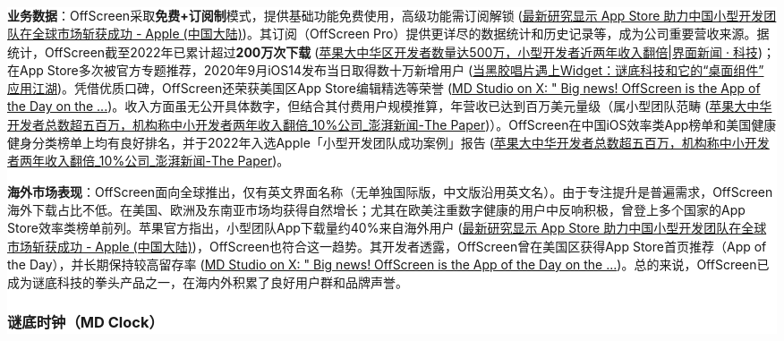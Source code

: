**业务数据**：OffScreen采取**免费+订阅制**模式，提供基础功能免费使用，高级功能需订阅解锁 ([最新研究显示 App Store 助力中国小型开发团队在全球市场斩获成功 - Apple (中国大陆)](https://www.apple.com.cn/newsroom/2022/05/new-research-highlights-global-success-of-small-businesses-and-chinese-entrepreneurs-on-the-app-store/#:~:text=%E5%9C%A8%202018%20%E5%B9%B4%E6%8B%BF%E5%88%B0%E5%A4%A9%E4%BD%BF%E8%BD%AE%E6%8A%95%E8%B5%84%E5%90%8E%EF%BC%8C%E8%B0%9C%E5%BA%95%E7%A7%91%E6%8A%80%E9%80%90%E6%B8%90%E5%A3%AE%E5%A4%A7%EF%BC%8C%E8%BF%99%E5%AF%B9%E5%A4%AB%E5%A6%87%E4%B9%9F%E5%BE%88%E5%BF%AB%E6%84%8F%E8%AF%86%E5%88%B0%E4%BB%96%E4%BB%AC%E9%9C%80%E8%A6%81%E6%9B%B4%E5%A4%9A%E4%B8%93%E4%B8%9A%E6%94%AF%E6%8C%81%E3%80%82%E6%A2%81%E9%80%B8%E4%BC%A6%E5%92%8C%E5%9B%A2%E9%98%9F%E7%9A%84%E8%AE%BE%E8%AE%A1%E5%B8%88%E5%8F%B6%E4%B8%B0%E8%8F%B2%E5%9C%A8%E5%8F%82%E5%8A%A0%E4%BA%86%20Apple%20%E4%BC%81%E4%B8%9A%E5%AE%B6%E5%9F%B9%E8%AE%AD%E8%90%A5,%E4%B8%93%E5%AE%B6%E4%BB%AC%E4%BA%A4%E8%B0%88%E5%90%8E%EF%BC%8C%E6%A2%81%E9%80%B8%E4%BC%A6%E5%8F%91%E7%8E%B0%E5%A5%B9%E7%9A%84%E6%83%B3%E6%B3%95%E6%84%88%E5%8F%91%E5%A4%A9%E9%A9%AC%E8%A1%8C%E7%A9%BA%EF%BC%9A%E2%80%9C%E6%88%91%E4%BB%AC%E5%AD%A6%E4%BC%9A%E4%BA%86%E4%BB%8E%E6%9B%B4%E9%95%BF%E8%BF%9C%E3%80%81%E6%9B%B4%E5%B9%BF%E6%B3%9B%E7%9A%84%E8%A7%86%E8%A7%92%E9%87%8D%E6%96%B0%E6%80%9D%E8%80%83%E5%A6%82%E4%BD%95%E5%B0%86%20app%20%E7%9A%84%E4%BB%B7%E5%80%BC%E4%BC%A0%E9%80%92%E5%88%B0%E7%94%A8%E6%88%B7%E6%89%8B%E4%B8%AD%E3%80%82%E2%80%9D%20%E5%9C%A8%20Apple))。其订阅（OffScreen Pro）提供更详尽的数据统计和历史记录等，成为公司重要营收来源。据统计，OffScreen截至2022年已累计超过**200万次下载** ([苹果大中华区开发者数量达500万，小型开发者近两年收入翻倍|界面新闻 · 科技](https://www.jiemian.com/article/7517806.html#:~:text=%E6%9F%B3%E6%AF%85%E5%92%8C%E6%A2%81%E9%80%B8%E4%BC%A6%E5%88%9B%E5%BB%BA%E7%9A%84%E8%B0%9C%E5%BA%95%E7%A7%91%E6%8A%80%E5%88%99%E6%98%AF%E4%B8%80%E6%94%AF5%E4%BA%BA%E5%9B%A2%E9%98%9F%EF%BC%8C%E7%9B%AE%E5%89%8D%E5%9C%A8App%20Store%E4%B8%8A%E6%9E%B6%E4%BA%86%E5%8D%81%E6%AC%BE%E5%BA%94%E7%94%A8%EF%BC%8C%E4%B8%BB%E8%A6%81%E8%BF%AD%E4%BB%A3%E7%9A%84%E4%B8%89%E6%AC%BE%E4%BA%A7%E5%93%81%E4%B8%BAOffScreen%E3%80%81%E8%B0%9C%E5%BA%95%E6%97%B6%E9%92%9F%E3%80%81%E8%B0%9C%E5%BA%95%E9%BB%91%E8%83%B6%EF%BC%8C%E4%B8%80%E5%85%B1%E6%9C%89%E8%B6%85%E8%BF%87100%200%E4%B8%87%E7%9A%84%E4%B8%8B%E8%BD%BD%E9%87%8F%E3%80%82%E5%85%B6%E4%B8%AD%EF%BC%8COffScreen%E7%B4%AF%E7%A7%AF%E4%B8%8B%E8%BD%BD%E9%87%8F%E5%B7%B2%E8%B6%85200%E4%B8%87%E3%80%82))；在App Store多次被官方专题推荐，2020年9月iOS14发布当日取得数十万新增用户 ([当黑胶唱片遇上Widget：谜底科技和它的“桌面组件” 应用江湖](https://m.yfchuhai.com/article/7394.html#:~:text=pp%E3%80%82%E6%AF%94%E8%BE%83%E7%9F%A5%E5%90%8D%E7%9A%84%E6%9C%89%E8%8A%B1%E6%A0%B7%E5%AD%97%E4%BD%93%E3%80%81OffScreen%E5%92%8C%E8%B0%9C%E5%BA%95%E6%97%B6%E9%92%9F%E3%80%82))。凭借优质口碑，OffScreen还荣获美国区App Store编辑精选等荣誉 ([MD Studio on X: " Big news! OffScreen is the App of the Day on the ...](https://x.com/MDStudioHQ/status/1901840168598016106#:~:text=MD%20Studio%20on%20X%3A%20,co%2FsJyiZ6N3tp))。收入方面虽无公开具体数字，但结合其付费用户规模推算，年营收已达到百万美元量级（属小型团队范畴 ([苹果大中华开发者总数超五百万，机构称中小开发者两年收入翻倍_10%公司_澎湃新闻-The Paper](https://www.thepaper.cn/newsDetail_forward_18276526#:~:text=%E6%A0%B9%E6%8D%AE%E7%AC%AC%E4%B8%89%E6%96%B9%E6%9C%BA%E6%9E%84%E5%AE%89%E8%AF%BA%E6%9E%90%E6%80%9D%E5%9B%BD%E9%99%85%E5%92%A8%E8%AF%A2%E5%85%AC%E5%8F%B8%E5%8F%91%E5%B8%83%E7%9A%84%E6%8A%A5%E5%91%8A%EF%BC%8C%E8%BF%87%E5%8E%BB%E4%B8%A4%E5%B9%B4%E5%B0%8F%E5%9E%8B%E5%88%9B%E4%B8%9A%E5%9B%A2%E9%98%9F%E5%92%8CApp%E5%BC%80%E5%8F%91%E8%80%85%E5%9C%A8%20App%20Store%20%E8%8E%B7%E5%BE%97%E4%BA%86%E5%89%8D%E6%89%80%E6%9C%AA%E6%9C%89%E7%9A%84%E6%88%90%E5%8A%9F%E3%80%82))）。OffScreen在中国iOS效率类App榜单和美国健康健身分类榜单上均有良好排名，并于2022年入选Apple「小型开发团队成功案例」报告 ([苹果大中华开发者总数超五百万，机构称中小开发者两年收入翻倍_10%公司_澎湃新闻-The Paper](https://www.thepaper.cn/newsDetail_forward_18276526#:~:text=%EF%BC%8C%E8%87%B3%E4%BB%8A%E4%B8%BA%E6%AD%A2%E7%B4%AF%E7%A7%AF%E4%B8%8B%E8%BD%BD%E9%87%8F%E5%B7%B2%E8%B6%85200%E4%B8%87%E3%80%82))。

**海外市场表现**：OffScreen面向全球推出，仅有英文界面名称（无单独国际版，中文版沿用英文名）。由于专注提升是普遍需求，OffScreen海外下载占比不低。在美国、欧洲及东南亚市场均获得自然增长；尤其在欧美注重数字健康的用户中反响积极，曾登上多个国家的App Store效率类榜单前列。苹果官方指出，小型团队App下载量约40%来自海外用户 ([最新研究显示 App Store 助力中国小型开发团队在全球市场斩获成功 - Apple (中国大陆)](https://www.apple.com.cn/newsroom/2022/05/new-research-highlights-global-success-of-small-businesses-and-chinese-entrepreneurs-on-the-app-store/#:~:text=2021%20%E5%B9%B4%EF%BC%8C%E6%9D%A5%E8%87%AA%E4%B8%96%E7%95%8C%E5%90%84%E5%9C%B0%E6%95%B0%E4%BB%A5%E4%B8%87%E8%AE%A1%E7%9A%84%E5%B0%8F%E5%9E%8B%E5%BC%80%E5%8F%91%E5%9B%A2%E9%98%9F%E6%B6%8C%E5%85%A5%20App%20Store%EF%BC%8C%E5%85%B6%E4%B8%AD%2023,%E6%9D%A5%E8%87%AA%E6%B5%B7%E5%A4%96%E7%94%A8%E6%88%B7%E3%80%82))，OffScreen也符合这一趋势。其开发者透露，OffScreen曾在美国区获得App Store首页推荐（App of the Day），并长期保持较高留存率 ([MD Studio on X: " Big news! OffScreen is the App of the Day on the ...](https://x.com/MDStudioHQ/status/1901840168598016106#:~:text=MD%20Studio%20on%20X%3A%20,co%2FsJyiZ6N3tp))。总的来说，OffScreen已成为谜底科技的拳头产品之一，在海内外积累了良好用户群和品牌声誉。

### 谜底时钟（MD Clock）
